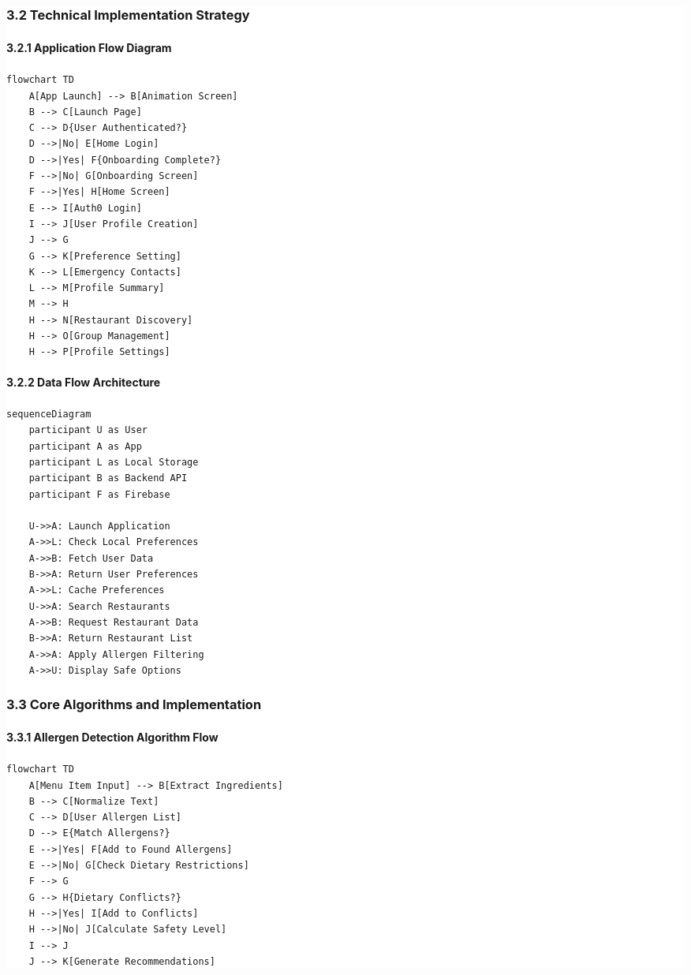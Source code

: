 ### 3.2 Technical Implementation Strategy

#### 3.2.1 Application Flow Diagram

```mermaid
flowchart TD
    A[App Launch] --> B[Animation Screen]
    B --> C[Launch Page]
    C --> D{User Authenticated?}
    D -->|No| E[Home Login]
    D -->|Yes| F{Onboarding Complete?}
    F -->|No| G[Onboarding Screen]
    F -->|Yes| H[Home Screen]
    E --> I[Auth0 Login]
    I --> J[User Profile Creation]
    J --> G
    G --> K[Preference Setting]
    K --> L[Emergency Contacts]
    L --> M[Profile Summary]
    M --> H
    H --> N[Restaurant Discovery]
    H --> O[Group Management]
    H --> P[Profile Settings]
```

#### 3.2.2 Data Flow Architecture

```mermaid
sequenceDiagram
    participant U as User
    participant A as App
    participant L as Local Storage
    participant B as Backend API
    participant F as Firebase
    
    U->>A: Launch Application
    A->>L: Check Local Preferences
    A->>B: Fetch User Data
    B->>A: Return User Preferences
    A->>L: Cache Preferences
    U->>A: Search Restaurants
    A->>B: Request Restaurant Data
    B->>A: Return Restaurant List
    A->>A: Apply Allergen Filtering
    A->>U: Display Safe Options
```

### 3.3 Core Algorithms and Implementation

#### 3.3.1 Allergen Detection Algorithm Flow

```mermaid
flowchart TD
    A[Menu Item Input] --> B[Extract Ingredients]
    B --> C[Normalize Text]
    C --> D[User Allergen List]
    D --> E{Match Allergens?}
    E -->|Yes| F[Add to Found Allergens]
    E -->|No| G[Check Dietary Restrictions]
    F --> G
    G --> H{Dietary Conflicts?}
    H -->|Yes| I[Add to Conflicts]
    H -->|No| J[Calculate Safety Level]
    I --> J
    J --> K[Generate Recommendations]
```